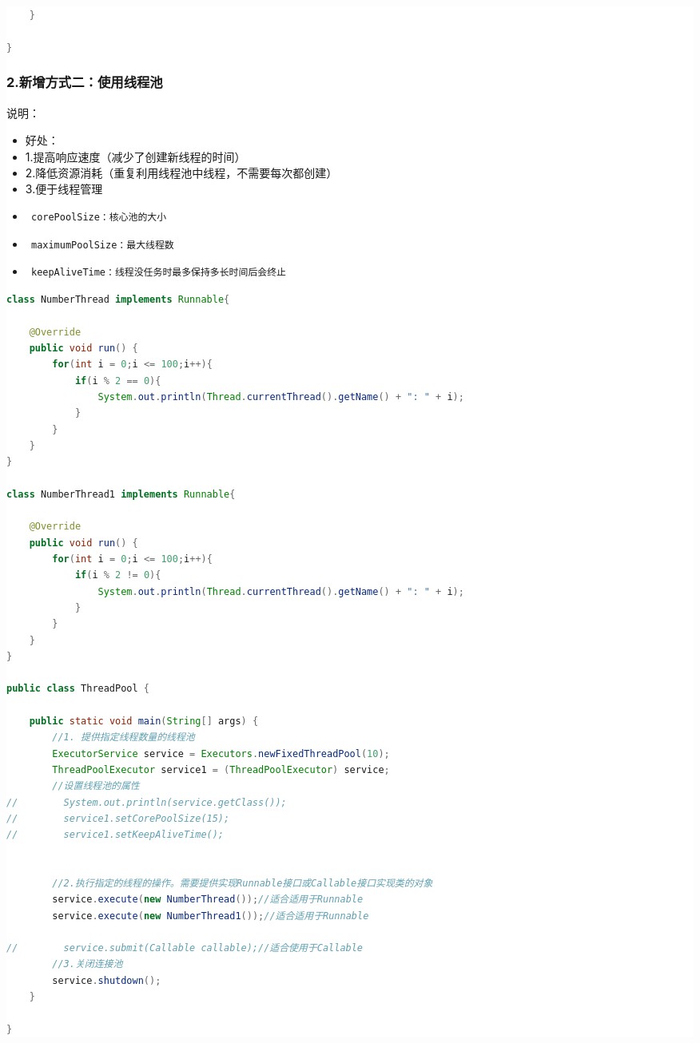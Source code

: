 ```java
    }

}
```



### 	 2.新增方式二：使用线程池

说明：
* 好处：
* 1.提高响应速度（减少了创建新线程的时间）
* 2.降低资源消耗（重复利用线程池中线程，不需要每次都创建）
* 3.便于线程管理
*      corePoolSize：核心池的大小
*      maximumPoolSize：最大线程数
*      keepAliveTime：线程没任务时最多保持多长时间后会终止

```java
class NumberThread implements Runnable{

    @Override
    public void run() {
        for(int i = 0;i <= 100;i++){
            if(i % 2 == 0){
                System.out.println(Thread.currentThread().getName() + ": " + i);
            }
        }
    }
}

class NumberThread1 implements Runnable{

    @Override
    public void run() {
        for(int i = 0;i <= 100;i++){
            if(i % 2 != 0){
                System.out.println(Thread.currentThread().getName() + ": " + i);
            }
        }
    }
}

public class ThreadPool {

    public static void main(String[] args) {
        //1. 提供指定线程数量的线程池
        ExecutorService service = Executors.newFixedThreadPool(10);
        ThreadPoolExecutor service1 = (ThreadPoolExecutor) service;
        //设置线程池的属性
//        System.out.println(service.getClass());
//        service1.setCorePoolSize(15);
//        service1.setKeepAliveTime();


        //2.执行指定的线程的操作。需要提供实现Runnable接口或Callable接口实现类的对象
        service.execute(new NumberThread());//适合适用于Runnable
        service.execute(new NumberThread1());//适合适用于Runnable

//        service.submit(Callable callable);//适合使用于Callable
        //3.关闭连接池
        service.shutdown();
    }

}
```